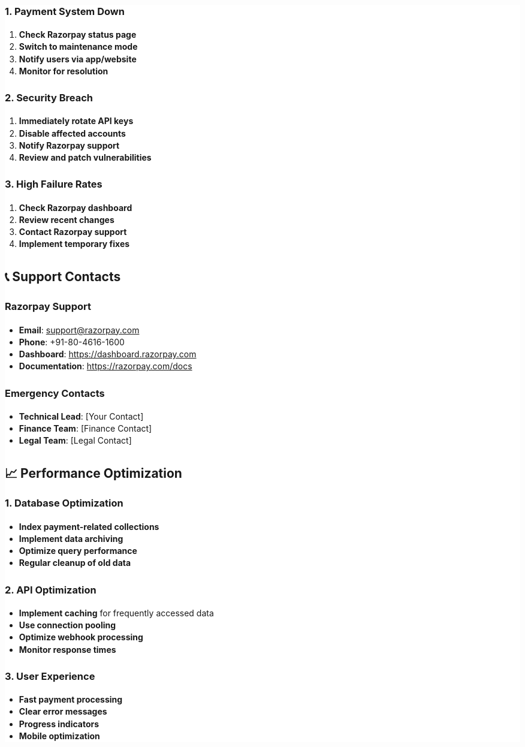 ### 1. Payment System Down
1. **Check Razorpay status page**
2. **Switch to maintenance mode**
3. **Notify users via app/website**
4. **Monitor for resolution**

### 2. Security Breach
1. **Immediately rotate API keys**
2. **Disable affected accounts**
3. **Notify Razorpay support**
4. **Review and patch vulnerabilities**

### 3. High Failure Rates
1. **Check Razorpay dashboard**
2. **Review recent changes**
3. **Contact Razorpay support**
4. **Implement temporary fixes**

## 📞 Support Contacts

### Razorpay Support
- **Email**: support@razorpay.com
- **Phone**: +91-80-4616-1600
- **Dashboard**: https://dashboard.razorpay.com
- **Documentation**: https://razorpay.com/docs

### Emergency Contacts
- **Technical Lead**: [Your Contact]
- **Finance Team**: [Finance Contact]
- **Legal Team**: [Legal Contact]

## 📈 Performance Optimization

### 1. Database Optimization
- **Index payment-related collections**
- **Implement data archiving**
- **Optimize query performance**
- **Regular cleanup of old data**

### 2. API Optimization
- **Implement caching** for frequently accessed data
- **Use connection pooling**
- **Optimize webhook processing**
- **Monitor response times**

### 3. User Experience
- **Fast payment processing**
- **Clear error messages**
- **Progress indicators**
- **Mobile optimization**
